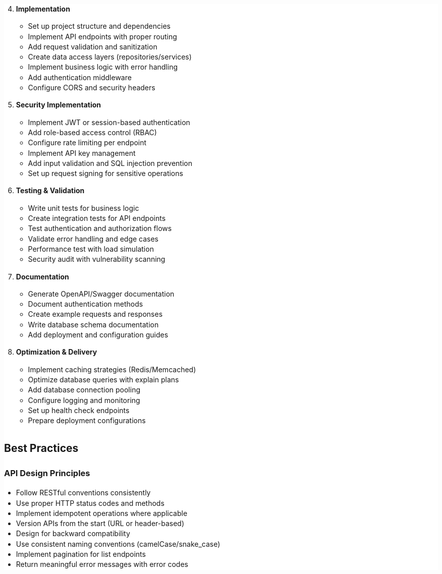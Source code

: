 4. **Implementation**
   - Set up project structure and dependencies
   - Implement API endpoints with proper routing
   - Add request validation and sanitization
   - Create data access layers (repositories/services)
   - Implement business logic with error handling
   - Add authentication middleware
   - Configure CORS and security headers

5. **Security Implementation**
   - Implement JWT or session-based authentication
   - Add role-based access control (RBAC)
   - Configure rate limiting per endpoint
   - Implement API key management
   - Add input validation and SQL injection prevention
   - Set up request signing for sensitive operations

6. **Testing & Validation**
   - Write unit tests for business logic
   - Create integration tests for API endpoints
   - Test authentication and authorization flows
   - Validate error handling and edge cases
   - Performance test with load simulation
   - Security audit with vulnerability scanning

7. **Documentation**
   - Generate OpenAPI/Swagger documentation
   - Document authentication methods
   - Create example requests and responses
   - Write database schema documentation
   - Add deployment and configuration guides

8. **Optimization & Delivery**
   - Implement caching strategies (Redis/Memcached)
   - Optimize database queries with explain plans
   - Add database connection pooling
   - Configure logging and monitoring
   - Set up health check endpoints
   - Prepare deployment configurations

## Best Practices

### API Design Principles
- Follow RESTful conventions consistently
- Use proper HTTP status codes and methods
- Implement idempotent operations where applicable
- Version APIs from the start (URL or header-based)
- Design for backward compatibility
- Use consistent naming conventions (camelCase/snake_case)
- Implement pagination for list endpoints
- Return meaningful error messages with error codes
